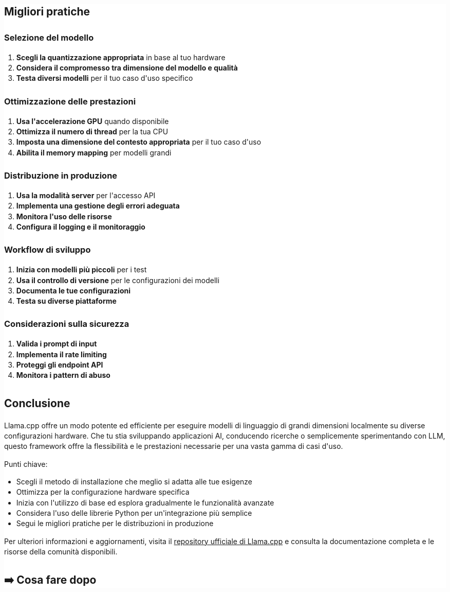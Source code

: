 ## Migliori pratiche

### Selezione del modello
1. **Scegli la quantizzazione appropriata** in base al tuo hardware
2. **Considera il compromesso tra dimensione del modello e qualità**
3. **Testa diversi modelli** per il tuo caso d'uso specifico

### Ottimizzazione delle prestazioni
1. **Usa l'accelerazione GPU** quando disponibile
2. **Ottimizza il numero di thread** per la tua CPU
3. **Imposta una dimensione del contesto appropriata** per il tuo caso d'uso
4. **Abilita il memory mapping** per modelli grandi

### Distribuzione in produzione
1. **Usa la modalità server** per l'accesso API
2. **Implementa una gestione degli errori adeguata**
3. **Monitora l'uso delle risorse**
4. **Configura il logging e il monitoraggio**

### Workflow di sviluppo
1. **Inizia con modelli più piccoli** per i test
2. **Usa il controllo di versione** per le configurazioni dei modelli
3. **Documenta le tue configurazioni**
4. **Testa su diverse piattaforme**

### Considerazioni sulla sicurezza
1. **Valida i prompt di input**
2. **Implementa il rate limiting**
3. **Proteggi gli endpoint API**
4. **Monitora i pattern di abuso**

## Conclusione

Llama.cpp offre un modo potente ed efficiente per eseguire modelli di linguaggio di grandi dimensioni localmente su diverse configurazioni hardware. Che tu stia sviluppando applicazioni AI, conducendo ricerche o semplicemente sperimentando con LLM, questo framework offre la flessibilità e le prestazioni necessarie per una vasta gamma di casi d'uso.

Punti chiave:
- Scegli il metodo di installazione che meglio si adatta alle tue esigenze
- Ottimizza per la configurazione hardware specifica
- Inizia con l'utilizzo di base ed esplora gradualmente le funzionalità avanzate
- Considera l'uso delle librerie Python per un'integrazione più semplice
- Segui le migliori pratiche per le distribuzioni in produzione

Per ulteriori informazioni e aggiornamenti, visita il [repository ufficiale di Llama.cpp](https://github.com/ggml-org/llama.cpp) e consulta la documentazione completa e le risorse della comunità disponibili.

## ➡️ Cosa fare dopo
